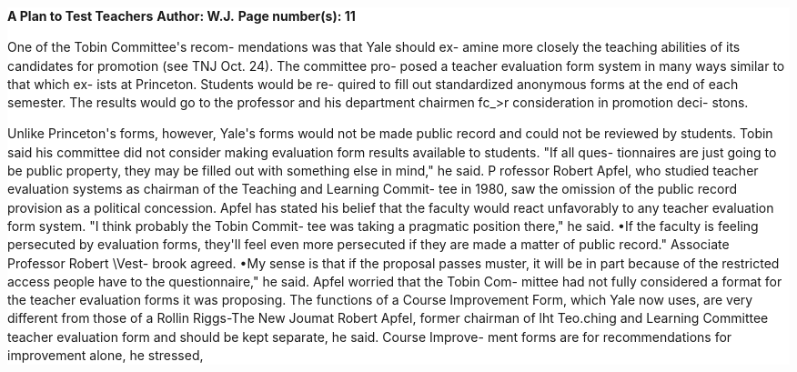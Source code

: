 
**A Plan to Test Teachers**
**Author: W.J.**
**Page number(s): 11**

One of the Tobin Committee's recom-
mendations was that Yale should ex-
amine 
more 
closely 
the teaching 
abilities of its candidates for promotion 
(see TNJ Oct. 24). The committee pro-
posed a teacher evaluation form system 
in many ways similar to that which ex-
ists at Princeton. Students would be re-
quired to 
fill 
out standardized 
anonymous forms at the end of each 
semester. The results would go to the 
professor and his department chairmen 
fc_>r consideration in promotion deci-
stons. 

Unlike Princeton's forms, however, 
Yale's forms would not be made public 
record and could not be reviewed by 
students. Tobin said his committee did 
not consider making evaluation form 
results available to students. "If all ques-
tionnaires are just going to be public 
property, they may be filled out with 
something else in mind," he said. 
P rofessor Robert Apfel, who studied 
teacher evaluation systems as chairman 
of the Teaching and Learning Commit-
tee in 1980, saw the omission of the 
public record provision as a political 
concession. Apfel has stated his belief 
that the faculty would react unfavorably 
to any teacher evaluation form system. 
"I think probably the Tobin Commit-
tee was taking a pragmatic position 
there," he said. •If the faculty is feeling 
persecuted by evaluation forms, they'll 
feel even more persecuted if they are 
made a matter of public record." 
Associate Professor Robert \Vest-
brook agreed. •My sense is that if the 
proposal passes muster, it will be in part 
because of the restricted access people 
have to the questionnaire," he said. 
Apfel worried that the Tobin Com-
mittee had not fully considered a format 
for the teacher evaluation forms it was 
proposing. The functions of a Course 
Improvement Form, which Yale now 
uses, are very different from those of a 
Rollin Riggs-The New Joumat 
Robert Apfel, former chairman of lht Teo.ching and Learning Committee 
teacher evaluation form and should be 
kept separate, he said. Course Improve-
ment forms are for recommendations 
for improvement alone, he stressed, 